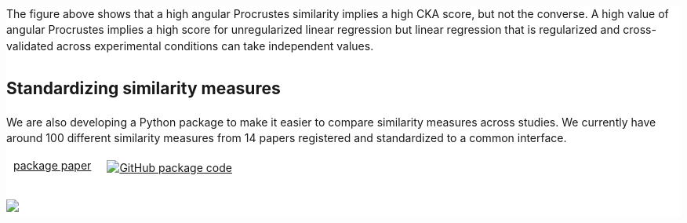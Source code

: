 The figure above shows that a high angular Procrustes similarity implies a high CKA score, but not the converse. A high value of angular Procrustes implies a high score for unregularized linear regression but linear regression that is regularized and cross-validated across experimental conditions can take independent values.


## Standardizing similarity measures

We are also developing a Python package to make it easier to compare similarity measures across studies. We currently have around 100 different similarity measures from 14 papers registered and standardized to a common interface.

<div style="margin-left: auto; margin-right: auto; display: flex; column-gap: 20px">
  <div class="github-link">
    <a href="https://arxiv.org/pdf/2409.18333" target="_blank">
      <i class="fa fa-file-pdf-o" style="padding-right: 8px; padding-top: 2px; padding-left: 1px"></i>
      package paper
    </a>
  </div>
  <div class="github-link">
    <a href="https://github.com/nacloos/similarity-repository" target="_blank">
      <img style="padding-top: 3px" src="https://icons.iconarchive.com/icons/papirus-team/papirus-apps/256/github-icon.png" alt="GitHub" width="20">
      package code
    </a>
  </div>
</div>

<br>
<img style="margin-top: 10px" src="data/implemented_measures.png" width="1000" />



























</div>


